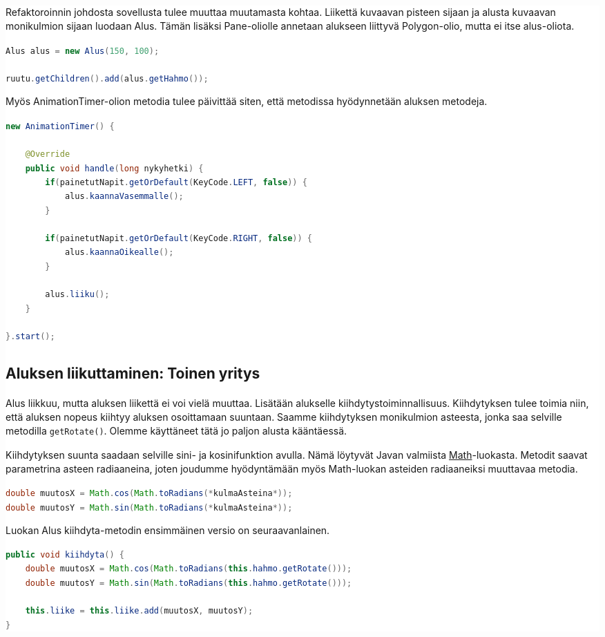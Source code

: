 
Refaktoroinnin johdosta sovellusta tulee muuttaa muutamasta kohtaa. Liikettä kuvaavan pisteen sijaan ja alusta kuvaavan monikulmion sijaan luodaan Alus. Tämän lisäksi Pane-oliolle annetaan alukseen liittyvä Polygon-olio, mutta ei itse alus-oliota.


```java
Alus alus = new Alus(150, 100);

ruutu.getChildren().add(alus.getHahmo());
```

Myös AnimationTimer-olion metodia tulee päivittää siten, että metodissa hyödynnetään aluksen metodeja.

```java
new AnimationTimer() {

    @Override
    public void handle(long nykyhetki) {
        if(painetutNapit.getOrDefault(KeyCode.LEFT, false)) {
            alus.kaannaVasemmalle();
        }

        if(painetutNapit.getOrDefault(KeyCode.RIGHT, false)) {
            alus.kaannaOikealle();
        }

        alus.liiku();
    }

}.start();
```

## Aluksen liikuttaminen: Toinen yritys

Alus liikkuu, mutta aluksen liikettä ei voi vielä muuttaa. Lisätään alukselle kiihdytystoiminnallisuus. Kiihdytyksen tulee toimia niin, että aluksen nopeus kiihtyy aluksen osoittamaan suuntaan. Saamme kiihdytyksen monikulmion asteesta, jonka saa selville metodilla `getRotate()`. Olemme käyttäneet tätä jo paljon alusta kääntäessä.

Kiihdytyksen suunta saadaan selville sini- ja kosinifunktion avulla. Nämä löytyvät Javan valmiista [Math](https://docs.oracle.com/javase/8/docs/api/java/lang/Math.html)-luokasta. Metodit saavat parametrina asteen radiaaneina, joten joudumme hyödyntämään myös Math-luokan asteiden radiaaneiksi muuttavaa metodia.


```java
double muutosX = Math.cos(Math.toRadians(*kulmaAsteina*));
double muutosY = Math.sin(Math.toRadians(*kulmaAsteina*));
```

Luokan Alus kiihdyta-metodin ensimmäinen versio on seuraavanlainen.


```java
public void kiihdyta() {
    double muutosX = Math.cos(Math.toRadians(this.hahmo.getRotate()));
    double muutosY = Math.sin(Math.toRadians(this.hahmo.getRotate()));

    this.liike = this.liike.add(muutosX, muutosY);
}
```
